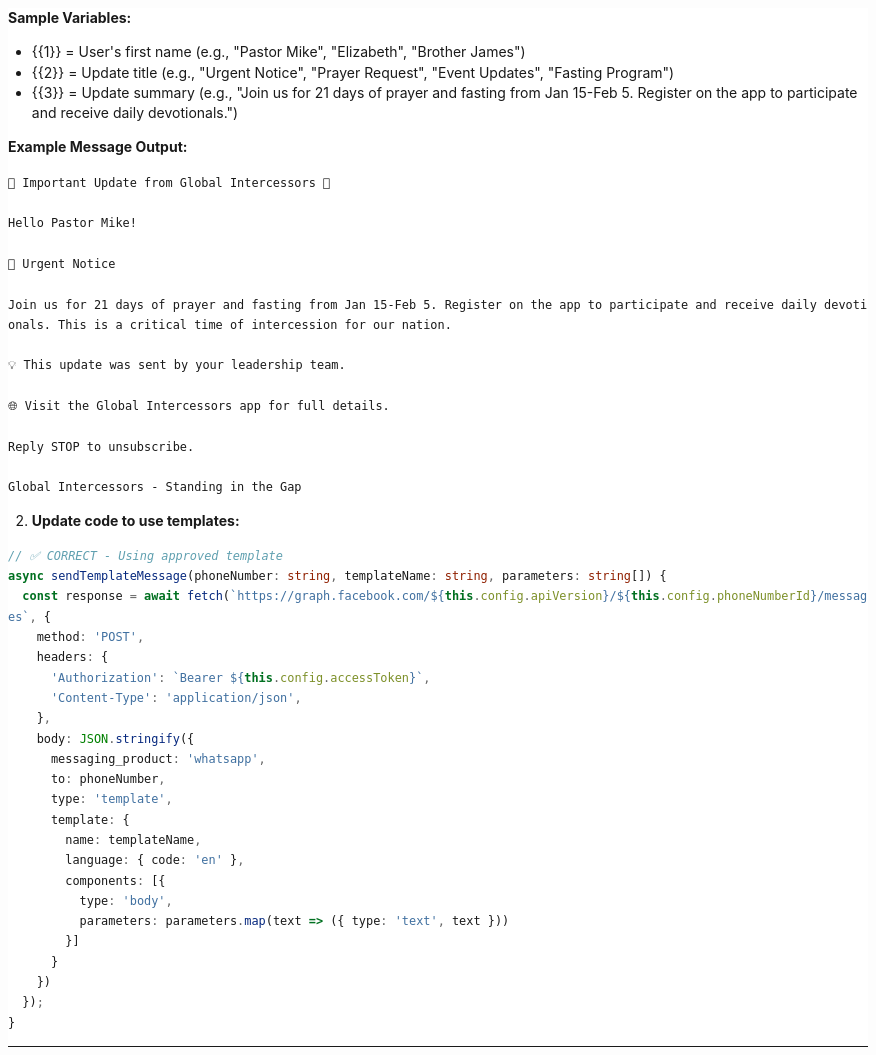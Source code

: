 **Sample Variables:**
- {{1}} = User's first name (e.g., "Pastor Mike", "Elizabeth", "Brother James")
- {{2}} = Update title (e.g., "Urgent Notice", "Prayer Request", "Event Updates", "Fasting Program")
- {{3}} = Update summary (e.g., "Join us for 21 days of prayer and fasting from Jan 15-Feb 5. Register on the app to participate and receive daily devotionals.")

**Example Message Output:**
```
📢 Important Update from Global Intercessors 📢

Hello Pastor Mike!

🎯 Urgent Notice

Join us for 21 days of prayer and fasting from Jan 15-Feb 5. Register on the app to participate and receive daily devotionals. This is a critical time of intercession for our nation.

💡 This update was sent by your leadership team.

🌐 Visit the Global Intercessors app for full details.

Reply STOP to unsubscribe.

Global Intercessors - Standing in the Gap
```

2. **Update code to use templates:**
```typescript
// ✅ CORRECT - Using approved template
async sendTemplateMessage(phoneNumber: string, templateName: string, parameters: string[]) {
  const response = await fetch(`https://graph.facebook.com/${this.config.apiVersion}/${this.config.phoneNumberId}/messages`, {
    method: 'POST',
    headers: {
      'Authorization': `Bearer ${this.config.accessToken}`,
      'Content-Type': 'application/json',
    },
    body: JSON.stringify({
      messaging_product: 'whatsapp',
      to: phoneNumber,
      type: 'template',
      template: {
        name: templateName,
        language: { code: 'en' },
        components: [{
          type: 'body',
          parameters: parameters.map(text => ({ type: 'text', text }))
        }]
      }
    })
  });
}
```

---
